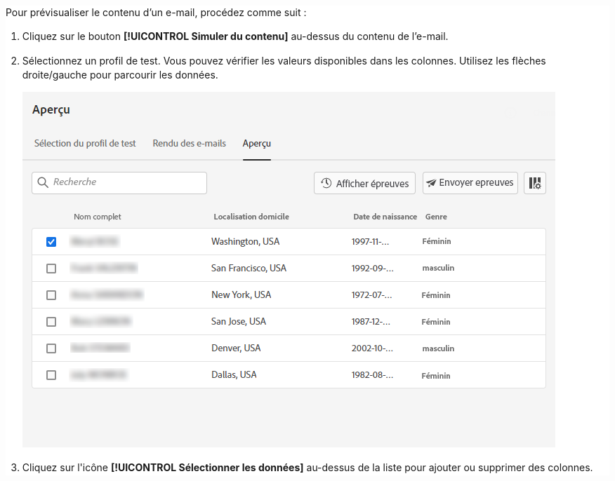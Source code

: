 Pour prévisualiser le contenu d’un e-mail, procédez comme suit :

1. Cliquez sur le bouton **[!UICONTROL Simuler du contenu]** au-dessus du contenu de l’e-mail.

1. Sélectionnez un profil de test. Vous pouvez vérifier les valeurs disponibles dans les colonnes. Utilisez les flèches droite/gauche pour parcourir les données.

   ![](assets/preview-tab-select-profile.png)

1. Cliquez sur l&#39;icône **[!UICONTROL Sélectionner les données]** au-dessus de la liste pour ajouter ou supprimer des colonnes.
